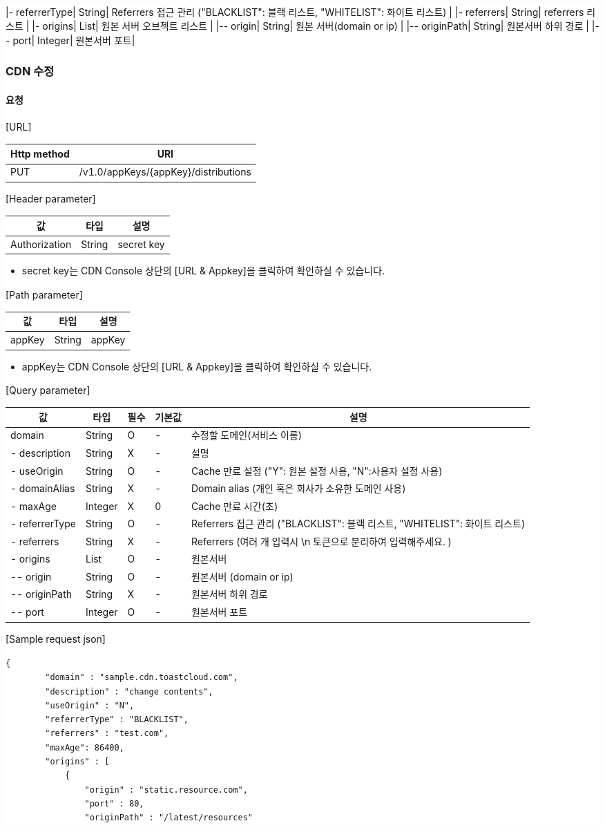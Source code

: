 |- referrerType|  String| Referrers 접근 관리 ("BLACKLIST": 블랙 리스트, "WHITELIST": 화이트 리스트) |
|- referrers| String| referrers 리스트 |
|- origins|  List| 원본 서버 오브젝트 리스트 |
|-- origin|	String|	원본 서버(domain or ip) |
|-- originPath|	String|	원본서버 하위 경로 |
|-- port|	Integer| 원본서버 포트|

### CDN 수정

#### 요청

[URL]

|Http method|	URI|
|---|---|
|PUT|	/v1.0/appKeys/{appKey}/distributions|

[Header parameter]

|값|	타입|	설명|
|---|---|---|
|Authorization|	String|	secret key|

- secret key는 CDN Console 상단의 [URL & Appkey]을 클릭하여 확인하실 수 있습니다.

[Path parameter]

|값|	타입|	설명|
|---|---|---|
|appKey|	String|	appKey|

- appKey는 CDN Console 상단의 [URL & Appkey]을 클릭하여 확인하실 수 있습니다.

[Query parameter]

|값|	타입|	필수| 기본값	| 설명|
|---|---|---|---|---|
|domain| String | O | - | 수정할 도메인(서비스 이름)|
|- description|	String|	X| - | 설명|
|- useOrigin|	String|	O| - | Cache 만료 설정 ("Y": 원본 설정 사용, "N":사용자 설정 사용) |
|- domainAlias|	String|	X |- | Domain alias (개인 혹은 회사가 소유한 도메인 사용)
|- maxAge|	Integer|	X| 0 | Cache 만료 시간(초) |
|- referrerType|	String|	O| - |	Referrers 접근 관리 ("BLACKLIST": 블랙 리스트, "WHITELIST": 화이트 리스트) |
|- referrers|	String|	X | - |	Referrers (여러 개 입력시 \\n 토큰으로 분리하여 입력해주세요. )|
|- origins|	List|	O |-|	원본서버|
|-- origin|	String|	O | -|	원본서버 (domain or ip)|
|-- originPath|	String|	X | -|	원본서버 하위 경로 |
|-- port|	Integer|	O | -|	원본서버 포트|


[Sample request json]
```
{
		"domain" : "sample.cdn.toastcloud.com",
		"description" : "change contents",
		"useOrigin" : "N",
		"referrerType" : "BLACKLIST",
		"referrers" : "test.com",
		"maxAge": 86400,
		"origins" : [
			{
				"origin" : "static.resource.com",
				"port" : 80,
				"originPath" : "/latest/resources"
```